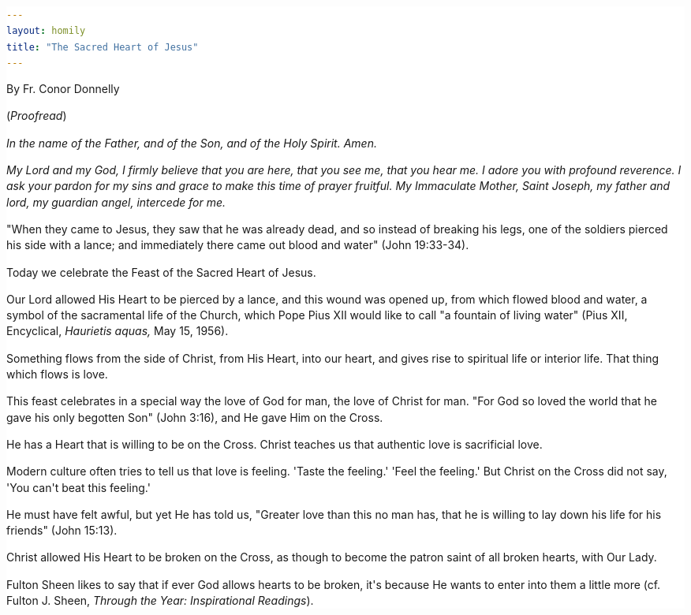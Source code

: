 ```yaml
---
layout: homily
title: "The Sacred Heart of Jesus"
---
```



By Fr. Conor Donnelly

(*Proofread*)

*In the name of the Father, and of the Son, and of the Holy Spirit.
Amen.*

*My Lord and my God, I firmly believe that you are here, that you see
me, that you hear me. I adore you with profound reverence. I ask your
pardon for my sins and grace to make this time of prayer fruitful. My
Immaculate Mother, Saint Joseph, my father and lord, my guardian angel,
intercede for me.*

"When they came to Jesus, they saw that he was already dead, and so
instead of breaking his legs, one of the soldiers pierced his side with
a lance; and immediately there came out blood and water" (John
19:33-34).

Today we celebrate the Feast of the Sacred Heart of Jesus.

Our Lord allowed His Heart to be pierced by a lance, and this wound was
opened up, from which flowed blood and water, a symbol of the
sacramental life of the Church, which Pope Pius XII would like to call
"a fountain of living water" (Pius XII, Encyclical, *Haurietis aquas,*
May 15, 1956).

Something flows from the side of Christ, from His Heart, into our heart,
and gives rise to spiritual life or interior life. That thing which
flows is love.

This feast celebrates in a special way the love of God for man, the love
of Christ for man. "For God so loved the world that he gave his only
begotten Son" (John 3:16), and He gave Him on the Cross.

He has a Heart that is willing to be on the Cross. Christ teaches us
that authentic love is sacrificial love.

Modern culture often tries to tell us that love is feeling. 'Taste the
feeling.' 'Feel the feeling.' But Christ on the Cross did not say, 'You
can\'t beat this feeling.'

He must have felt awful, but yet He has told us, "Greater love than this
no man has, that he is willing to lay down his life for his friends"
(John 15:13).

Christ allowed His Heart to be broken on the Cross, as though to become
the patron saint of all broken hearts, with Our Lady.

Fulton Sheen likes to say that if ever God allows hearts to be broken,
it\'s because He wants to enter into them a little more (cf. Fulton J.
Sheen, *Through the Year: Inspirational Readings*).
